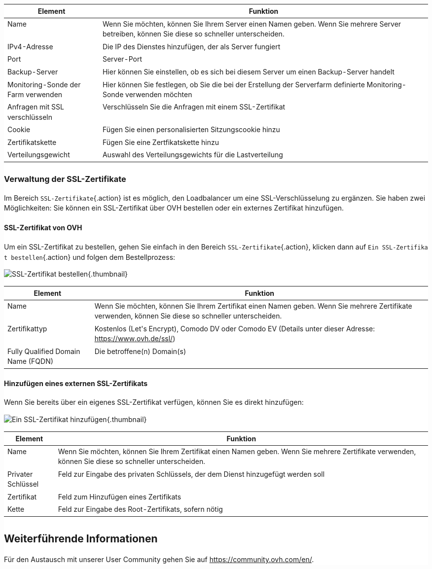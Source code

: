 |Element|Funktion|
|---|---|
|Name|Wenn Sie möchten, können Sie Ihrem Server einen Namen geben. Wenn Sie mehrere Server betreiben, können Sie diese so schneller unterscheiden.|
|IPv4-Adresse|Die IP des Dienstes hinzufügen, der als Server fungiert|
|Port|Server-Port|
|Backup-Server|Hier können Sie einstellen, ob es sich bei diesem Server um einen Backup-Server handelt|
|Monitoring-Sonde der Farm verwenden|Hier können Sie festlegen, ob Sie die bei der Erstellung der Serverfarm definierte Monitoring-Sonde verwenden möchten|
|Anfragen mit SSL verschlüsseln|Verschlüsseln Sie die Anfragen mit einem SSL-Zertifikat|
|Cookie|Fügen Sie einen personalisierten Sitzungscookie hinzu|
|Zertifikatskette|Fügen Sie eine Zertfikatskette hinzu|
|Verteilungsgewicht|Auswahl des Verteilungsgewichts für die Lastverteilung|

### Verwaltung der SSL-Zertifikate
Im Bereich `SSL-Zertifikate`{.action} ist es möglich, den Loadbalancer um eine SSL-Verschlüsselung zu ergänzen. Sie haben zwei Möglichkeiten: Sie können ein SSL-Zertifikat über OVH bestellen oder ein externes Zertifikat hinzufügen.

#### SSL-Zertifikat von OVH
Um ein SSL-Zertifikat zu bestellen, gehen Sie einfach in den Bereich `SSL-Zertifikate`{.action}, klicken dann auf `Ein SSL-Zertifikat bestellen`{.action} und folgen dem Bestellprozess:

![SSL-Zertifikat bestellen](ordering_ssl.png){.thumbnail}

|Element|Funktion|
|---|---|
|Name|Wenn Sie möchten, können Sie Ihrem Zertifikat einen Namen geben. Wenn Sie mehrere Zertifikate verwenden, können Sie diese so schneller unterscheiden.|
|Zertifikattyp|Kostenlos (Let's Encrypt), Comodo DV oder Comodo EV (Details unter dieser Adresse: https://www.ovh.de/ssl/)|
|Fully Qualified Domain Name (FQDN)|Die betroffene(n) Domain(s)|

#### Hinzufügen eines externen SSL-Zertifikats
Wenn Sie bereits über ein eigenes SSL-Zertifikat verfügen, können Sie es direkt hinzufügen:

![Ein SSL-Zertifikat hinzufügen](external_ssl.png){.thumbnail}

|Element|Funktion|
|---|---|
|Name|Wenn Sie möchten, können Sie Ihrem Zertifikat einen Namen geben. Wenn Sie mehrere Zertifikate verwenden, können Sie diese so schneller unterscheiden.|
|Privater Schlüssel|Feld zur Eingabe des privaten Schlüssels, der dem Dienst hinzugefügt werden soll|
|Zertifikat|Feld zum Hinzufügen eines Zertifikats|
|Kette|Feld zur Eingabe des Root-Zertifikats, sofern nötig|

## Weiterführende Informationen

Für den Austausch mit unserer User Community gehen Sie auf <https://community.ovh.com/en/>.